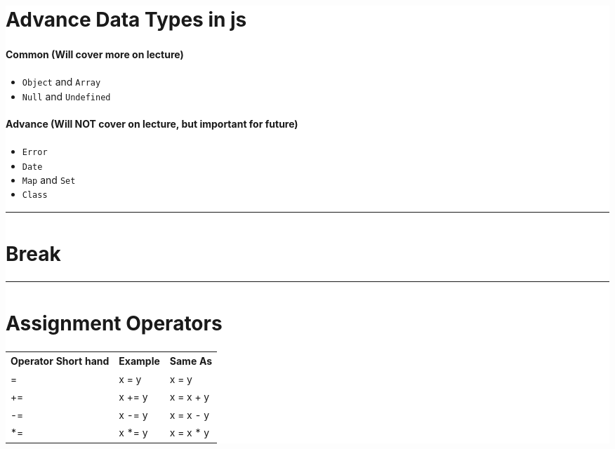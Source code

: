 # Advance Data Types in js

#### Common (Will cover more on lecture)
- `Object` and `Array`
- `Null` and `Undefined`

#### Advance (Will NOT cover on lecture, but important for future)
- `Error` 
- `Date`
- `Map` and `Set`
- `Class`

---

# Break

---

# Assignment Operators

<table>
<tbody>

<tr>
<th>Operator Short hand</th>
<th>Example</th>
<th>Same As</th>
</tr>

<tr>
<td>=</td>
<td>x = y</td>
<td>x = y</td>
</tr>

<tr>
<td>+=</td>
<td>x += y</td>
<td>x = x + y</td>
</tr>

<tr>
<td>-=</td>
<td>x -= y</td>
<td>x = x - y</td>
</tr>

<tr>
<td>*=</td>
<td>x *= y</td>
<td>x = x * y</td>
</tr>
